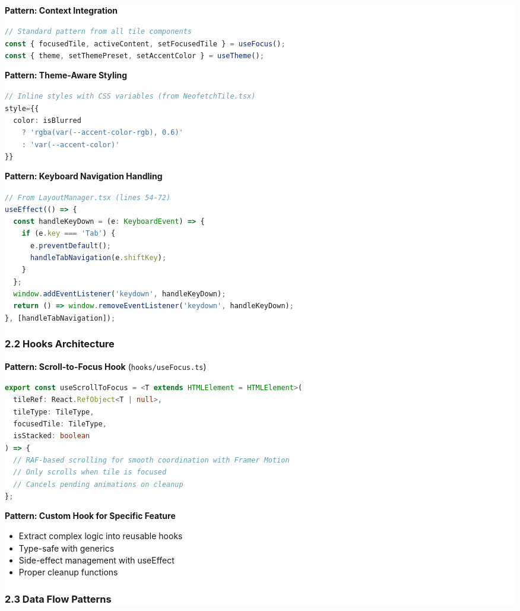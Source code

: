 **Pattern: Context Integration**
```typescript
// Standard pattern from all tile components
const { focusedTile, activeContent, setFocusedTile } = useFocus();
const { theme, setThemePreset, setAccentColor } = useTheme();
```

**Pattern: Theme-Aware Styling**
```typescript
// Inline styles with CSS variables (from NeofetchTile.tsx)
style={{
  color: isBlurred
    ? 'rgba(var(--accent-color-rgb), 0.6)'
    : 'var(--accent-color)'
}}
```

**Pattern: Keyboard Navigation Handling**
```typescript
// From LayoutManager.tsx (lines 54-72)
useEffect(() => {
  const handleKeyDown = (e: KeyboardEvent) => {
    if (e.key === 'Tab') {
      e.preventDefault();
      handleTabNavigation(e.shiftKey);
    }
  };
  window.addEventListener('keydown', handleKeyDown);
  return () => window.removeEventListener('keydown', handleKeyDown);
}, [handleTabNavigation]);
```

### 2.2 Hooks Architecture

**Pattern: Scroll-to-Focus Hook** (`hooks/useFocus.ts`)
```typescript
export const useScrollToFocus = <T extends HTMLElement = HTMLElement>(
  tileRef: React.RefObject<T | null>,
  tileType: TileType,
  focusedTile: TileType,
  isStacked: boolean
) => {
  // RAF-based scrolling for smooth coordination with Framer Motion
  // Only scrolls when tile is focused
  // Cancels pending animations on cleanup
};
```

**Pattern: Custom Hook for Specific Feature**
- Extract complex logic into reusable hooks
- Type-safe with generics
- Side-effect management with useEffect
- Proper cleanup functions

### 2.3 Data Flow Patterns
